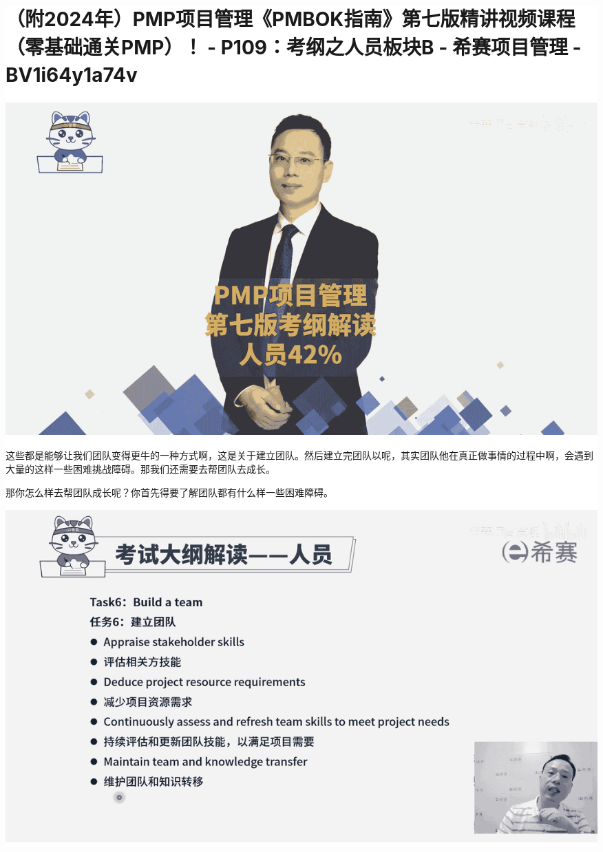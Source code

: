 # （附2024年）PMP项目管理《PMBOK指南》第七版精讲视频课程（零基础通关PMP）！ - P109：考纲之人员板块B - 希赛项目管理 - BV1i64y1a74v

![](img/427f2b4bd13cfaba8ba3d446b2565599_0.png)

这些都是能够让我们团队变得更牛的一种方式啊，这是关于建立团队。然后建立完团队以呢，其实团队他在真正做事情的过程中啊，会遇到大量的这样一些困难挑战障碍。那我们还需要去帮团队去成长。

那你怎么样去帮团队成长呢？你首先得要了解团队都有什么样一些困难障碍。

![](img/427f2b4bd13cfaba8ba3d446b2565599_2.png)

